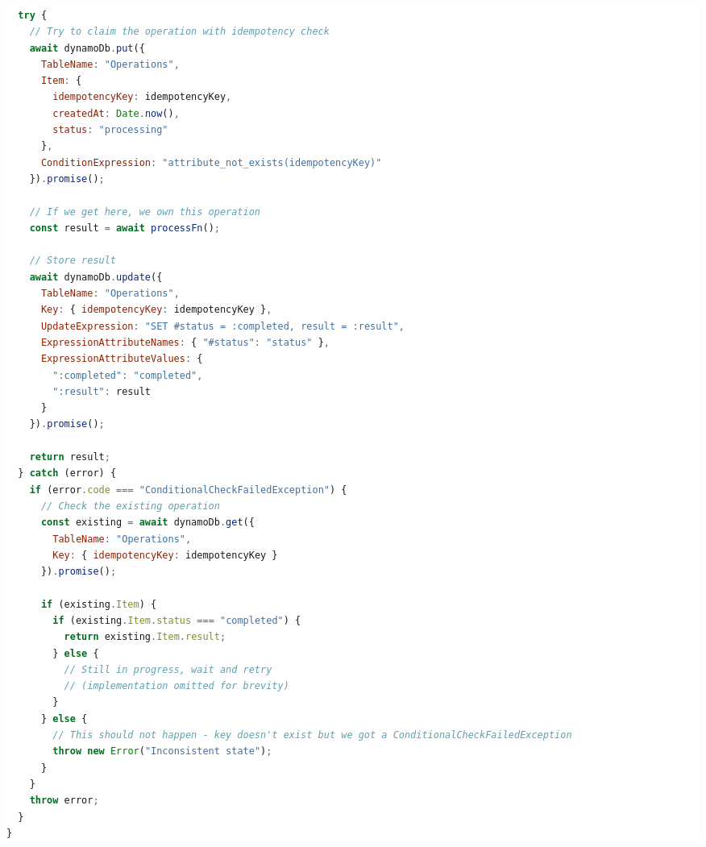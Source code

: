 ```javascript
  try {
    // Try to claim the operation with idempotency check
    await dynamoDb.put({
      TableName: "Operations",
      Item: {
        idempotencyKey: idempotencyKey,
        createdAt: Date.now(),
        status: "processing"
      },
      ConditionExpression: "attribute_not_exists(idempotencyKey)"
    }).promise();
  
    // If we get here, we own this operation
    const result = await processFn();
  
    // Store result
    await dynamoDb.update({
      TableName: "Operations",
      Key: { idempotencyKey: idempotencyKey },
      UpdateExpression: "SET #status = :completed, result = :result",
      ExpressionAttributeNames: { "#status": "status" },
      ExpressionAttributeValues: { 
        ":completed": "completed",
        ":result": result
      }
    }).promise();
  
    return result;
  } catch (error) {
    if (error.code === "ConditionalCheckFailedException") {
      // Check the existing operation
      const existing = await dynamoDb.get({
        TableName: "Operations",
        Key: { idempotencyKey: idempotencyKey }
      }).promise();
    
      if (existing.Item) {
        if (existing.Item.status === "completed") {
          return existing.Item.result;
        } else {
          // Still in progress, wait and retry
          // (implementation omitted for brevity)
        }
      } else {
        // This should not happen - key doesn't exist but we got a ConditionalCheckFailedException
        throw new Error("Inconsistent state");
      }
    }
    throw error;
  }
}
```
